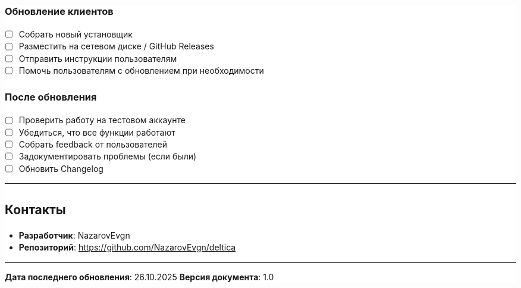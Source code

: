 ### Обновление клиентов
- [ ] Собрать новый установщик
- [ ] Разместить на сетевом диске / GitHub Releases
- [ ] Отправить инструкции пользователям
- [ ] Помочь пользователям с обновлением при необходимости

### После обновления
- [ ] Проверить работу на тестовом аккаунте
- [ ] Убедиться, что все функции работают
- [ ] Собрать feedback от пользователей
- [ ] Задокументировать проблемы (если были)
- [ ] Обновить Changelog

---

## Контакты

- **Разработчик**: NazarovEvgn
- **Репозиторий**: https://github.com/NazarovEvgn/deltica

---

**Дата последнего обновления**: 26.10.2025
**Версия документа**: 1.0
